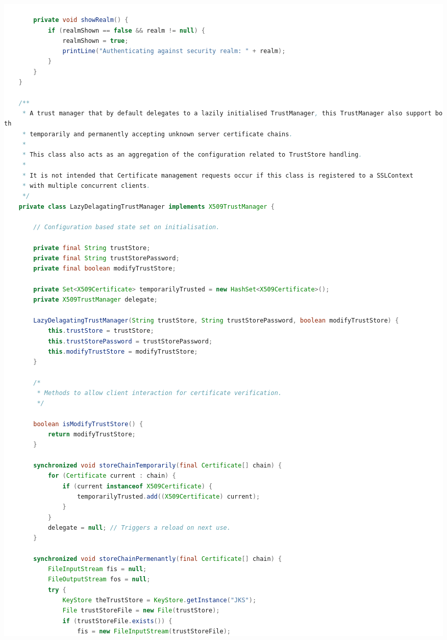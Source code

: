```java

        private void showRealm() {
            if (realmShown == false && realm != null) {
                realmShown = true;
                printLine("Authenticating against security realm: " + realm);
            }
        }
    }

    /**
     * A trust manager that by default delegates to a lazily initialised TrustManager, this TrustManager also support both
     * temporarily and permanently accepting unknown server certificate chains.
     *
     * This class also acts as an aggregation of the configuration related to TrustStore handling.
     *
     * It is not intended that Certificate management requests occur if this class is registered to a SSLContext
     * with multiple concurrent clients.
     */
    private class LazyDelagatingTrustManager implements X509TrustManager {

        // Configuration based state set on initialisation.

        private final String trustStore;
        private final String trustStorePassword;
        private final boolean modifyTrustStore;

        private Set<X509Certificate> temporarilyTrusted = new HashSet<X509Certificate>();
        private X509TrustManager delegate;

        LazyDelagatingTrustManager(String trustStore, String trustStorePassword, boolean modifyTrustStore) {
            this.trustStore = trustStore;
            this.trustStorePassword = trustStorePassword;
            this.modifyTrustStore = modifyTrustStore;
        }

        /*
         * Methods to allow client interaction for certificate verification.
         */

        boolean isModifyTrustStore() {
            return modifyTrustStore;
        }

        synchronized void storeChainTemporarily(final Certificate[] chain) {
            for (Certificate current : chain) {
                if (current instanceof X509Certificate) {
                    temporarilyTrusted.add((X509Certificate) current);
                }
            }
            delegate = null; // Triggers a reload on next use.
        }

        synchronized void storeChainPermenantly(final Certificate[] chain) {
            FileInputStream fis = null;
            FileOutputStream fos = null;
            try {
                KeyStore theTrustStore = KeyStore.getInstance("JKS");
                File trustStoreFile = new File(trustStore);
                if (trustStoreFile.exists()) {
                    fis = new FileInputStream(trustStoreFile);
```